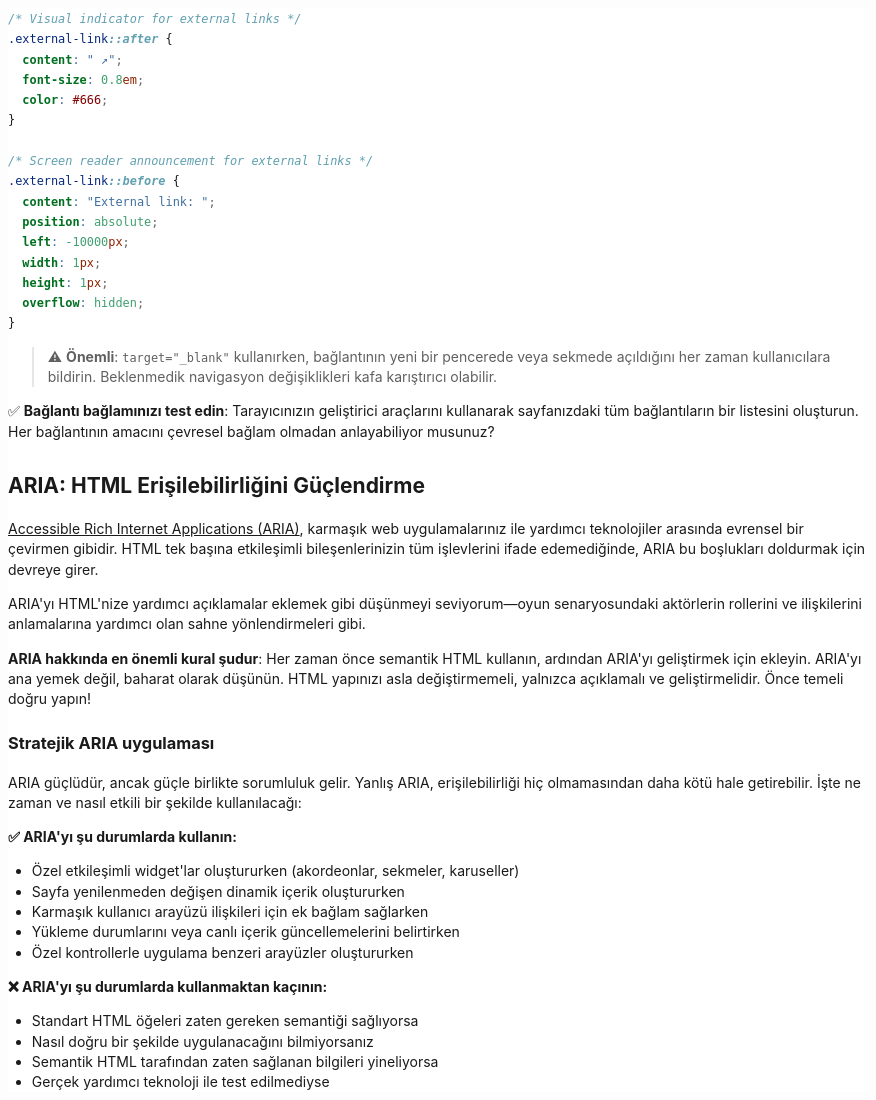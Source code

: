 ```css
/* Visual indicator for external links */
.external-link::after {
  content: " ↗";
  font-size: 0.8em;
  color: #666;
}

/* Screen reader announcement for external links */
.external-link::before {
  content: "External link: ";
  position: absolute;
  left: -10000px;
  width: 1px;
  height: 1px;
  overflow: hidden;
}
```

> ⚠️ **Önemli**: `target="_blank"` kullanırken, bağlantının yeni bir pencerede veya sekmede açıldığını her zaman kullanıcılara bildirin. Beklenmedik navigasyon değişiklikleri kafa karıştırıcı olabilir.

✅ **Bağlantı bağlamınızı test edin**: Tarayıcınızın geliştirici araçlarını kullanarak sayfanızdaki tüm bağlantıların bir listesini oluşturun. Her bağlantının amacını çevresel bağlam olmadan anlayabiliyor musunuz?

## ARIA: HTML Erişilebilirliğini Güçlendirme

[Accessible Rich Internet Applications (ARIA)](https://developer.mozilla.org/docs/Web/Accessibility/ARIA), karmaşık web uygulamalarınız ile yardımcı teknolojiler arasında evrensel bir çevirmen gibidir. HTML tek başına etkileşimli bileşenlerinizin tüm işlevlerini ifade edemediğinde, ARIA bu boşlukları doldurmak için devreye girer.

ARIA'yı HTML'nize yardımcı açıklamalar eklemek gibi düşünmeyi seviyorum—oyun senaryosundaki aktörlerin rollerini ve ilişkilerini anlamalarına yardımcı olan sahne yönlendirmeleri gibi.

**ARIA hakkında en önemli kural şudur**: Her zaman önce semantik HTML kullanın, ardından ARIA'yı geliştirmek için ekleyin. ARIA'yı ana yemek değil, baharat olarak düşünün. HTML yapınızı asla değiştirmemeli, yalnızca açıklamalı ve geliştirmelidir. Önce temeli doğru yapın!

### Stratejik ARIA uygulaması

ARIA güçlüdür, ancak güçle birlikte sorumluluk gelir. Yanlış ARIA, erişilebilirliği hiç olmamasından daha kötü hale getirebilir. İşte ne zaman ve nasıl etkili bir şekilde kullanılacağı:

**✅ ARIA'yı şu durumlarda kullanın:**
- Özel etkileşimli widget'lar oluştururken (akordeonlar, sekmeler, karuseller)
- Sayfa yenilenmeden değişen dinamik içerik oluştururken
- Karmaşık kullanıcı arayüzü ilişkileri için ek bağlam sağlarken
- Yükleme durumlarını veya canlı içerik güncellemelerini belirtirken
- Özel kontrollerle uygulama benzeri arayüzler oluştururken

**❌ ARIA'yı şu durumlarda kullanmaktan kaçının:**
- Standart HTML öğeleri zaten gereken semantiği sağlıyorsa
- Nasıl doğru bir şekilde uygulanacağını bilmiyorsanız
- Semantik HTML tarafından zaten sağlanan bilgileri yineliyorsa
- Gerçek yardımcı teknoloji ile test edilmediyse

